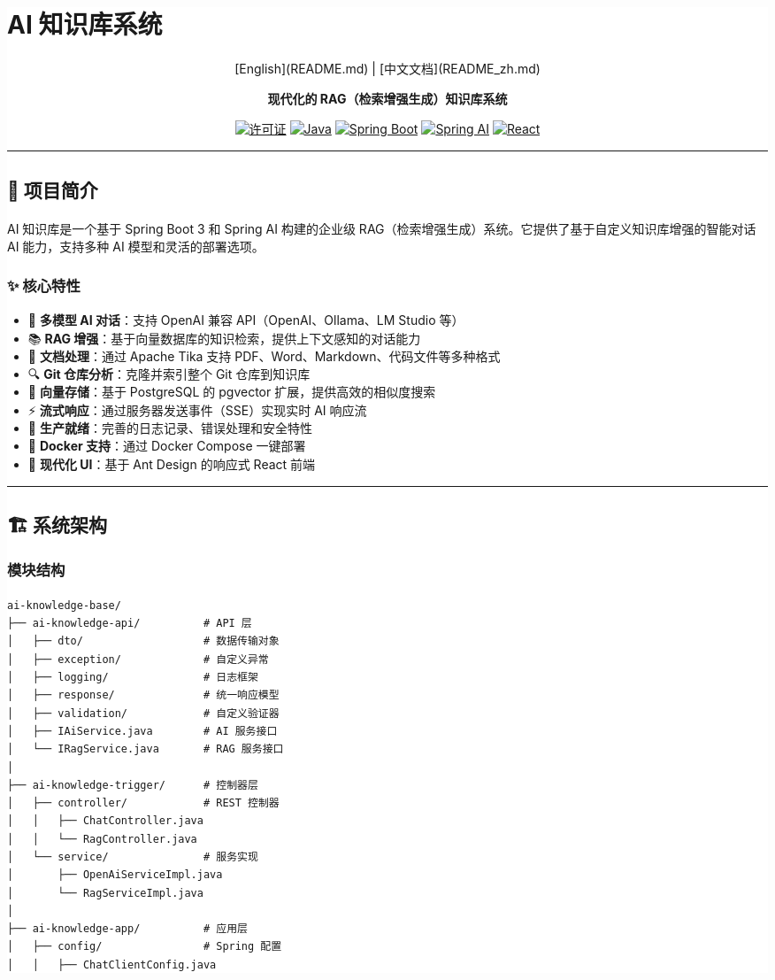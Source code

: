 # AI 知识库系统

<div align="center">
[English](README.md) | [中文文档](README_zh.md)

**现代化的 RAG（检索增强生成）知识库系统**

[![许可证](https://img.shields.io/badge/license-Apache%202.0-blue.svg)](LICENSE)
[![Java](https://img.shields.io/badge/Java-17-orange.svg)](https://www.oracle.com/java/)
[![Spring Boot](https://img.shields.io/badge/Spring%20Boot-3.4.10-brightgreen.svg)](https://spring.io/projects/spring-boot)
[![Spring AI](https://img.shields.io/badge/Spring%20AI-1.0.0--M8-green.svg)](https://spring.io/projects/spring-ai)
[![React](https://img.shields.io/badge/React-18.3-61dafb.svg)](https://reactjs.org/)

</div>

---

## 📖 项目简介

AI 知识库是一个基于 Spring Boot 3 和 Spring AI 构建的企业级 RAG（检索增强生成）系统。它提供了基于自定义知识库增强的智能对话 AI 能力，支持多种 AI 模型和灵活的部署选项。

### ✨ 核心特性

- 🤖 **多模型 AI 对话**：支持 OpenAI 兼容 API（OpenAI、Ollama、LM Studio 等）
- 📚 **RAG 增强**：基于向量数据库的知识检索，提供上下文感知的对话能力
- 📄 **文档处理**：通过 Apache Tika 支持 PDF、Word、Markdown、代码文件等多种格式
- 🔍 **Git 仓库分析**：克隆并索引整个 Git 仓库到知识库
- 💾 **向量存储**：基于 PostgreSQL 的 pgvector 扩展，提供高效的相似度搜索
- ⚡ **流式响应**：通过服务器发送事件（SSE）实现实时 AI 响应流
- 🔐 **生产就绪**：完善的日志记录、错误处理和安全特性
- 🐳 **Docker 支持**：通过 Docker Compose 一键部署
- 🎨 **现代化 UI**：基于 Ant Design 的响应式 React 前端

---

## 🏗️ 系统架构

### 模块结构

```
ai-knowledge-base/
├── ai-knowledge-api/          # API 层
│   ├── dto/                   # 数据传输对象
│   ├── exception/             # 自定义异常
│   ├── logging/               # 日志框架
│   ├── response/              # 统一响应模型
│   ├── validation/            # 自定义验证器
│   ├── IAiService.java        # AI 服务接口
│   └── IRagService.java       # RAG 服务接口
│
├── ai-knowledge-trigger/      # 控制器层
│   ├── controller/            # REST 控制器
│   │   ├── ChatController.java
│   │   └── RagController.java
│   └── service/               # 服务实现
│       ├── OpenAiServiceImpl.java
│       └── RagServiceImpl.java
│
├── ai-knowledge-app/          # 应用层
│   ├── config/                # Spring 配置
│   │   ├── ChatClientConfig.java
```